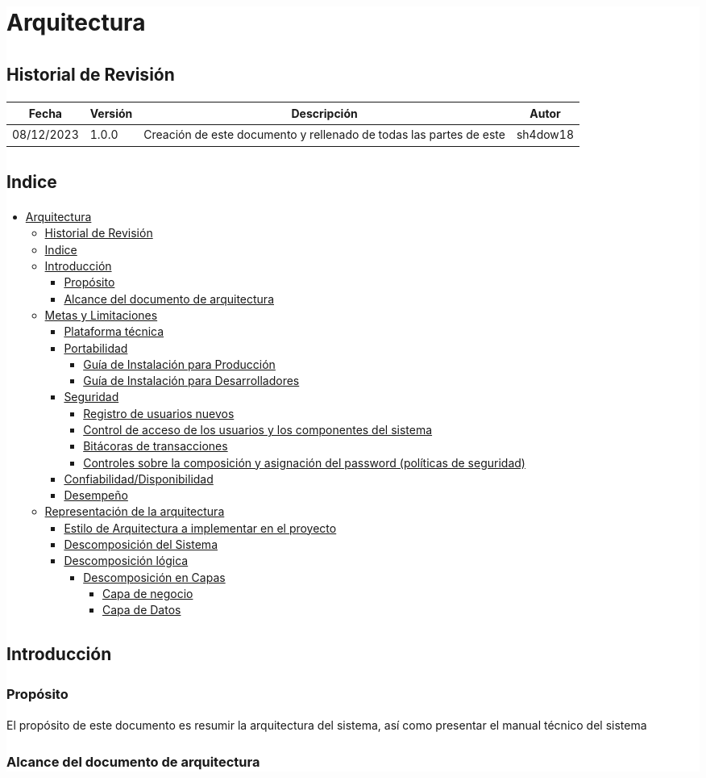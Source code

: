 # Arquitectura

## Historial de Revisión

| Fecha | Versión | Descripción | Autor |
| ----- | ------- | ----------- | ----- |
| 08/12/2023 | 1.0.0 | Creación de este documento y rellenado de todas las partes de este | sh4dow18 |

## Indice

- [Arquitectura](#arquitectura)
  - [Historial de Revisión](#historial-de-revisión)
  - [Indice](#indice)
  - [Introducción](#introducción)
    - [Propósito](#propósito)
    - [Alcance del documento de arquitectura](#alcance-del-documento-de-arquitectura)
  - [Metas y Limitaciones](#metas-y-limitaciones)
    - [Plataforma técnica](#plataforma-técnica)
    - [Portabilidad](#portabilidad)
      - [Guía de Instalación para Producción](#guía-de-instalación-para-producción)
      - [Guía de Instalación para Desarrolladores](#guía-de-instalación-para-desarrolladores)
    - [Seguridad](#seguridad)
      - [Registro de usuarios nuevos](#registro-de-usuarios-nuevos)
      - [Control de acceso de los usuarios y los componentes del sistema](#control-de-acceso-de-los-usuarios-y-los-componentes-del-sistema)
      - [Bitácoras de transacciones](#bitácoras-de-transacciones)
      - [Controles sobre la composición y asignación del password (políticas de seguridad)](#controles-sobre-la-composición-y-asignación-del-password-políticas-de-seguridad)
    - [Confiabilidad/Disponibilidad](#confiabilidaddisponibilidad)
    - [Desempeño](#desempeño)
  - [Representación de la arquitectura](#representación-de-la-arquitectura)
    - [Estilo de Arquitectura a implementar en el proyecto](#estilo-de-arquitectura-a-implementar-en-el-proyecto)
    - [Descomposición del Sistema](#descomposición-del-sistema)
    - [Descomposición lógica](#descomposición-lógica)
      - [Descomposición en Capas](#descomposición-en-capas)
        - [Capa de negocio](#capa-de-negocio)
        - [Capa de Datos](#capa-de-datos)

## Introducción

### Propósito

El propósito de este documento es resumir la arquitectura del sistema, así como presentar el manual técnico del sistema

### Alcance del documento de arquitectura
